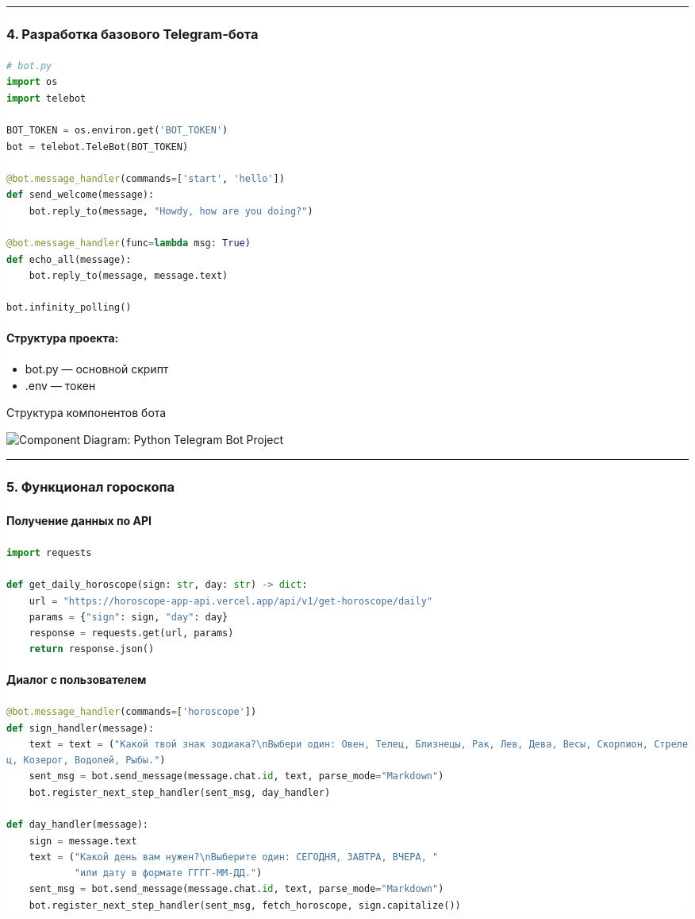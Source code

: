***

### 4. Разработка базового Telegram-бота

```python
# bot.py
import os
import telebot

BOT_TOKEN = os.environ.get('BOT_TOKEN')
bot = telebot.TeleBot(BOT_TOKEN)

@bot.message_handler(commands=['start', 'hello'])
def send_welcome(message):
    bot.reply_to(message, "Howdy, how are you doing?")

@bot.message_handler(func=lambda msg: True)
def echo_all(message):
    bot.reply_to(message, message.text)

bot.infinity_polling()
```


#### Структура проекта:

- bot.py — основной скрипт
- .env — токен

Структура компонентов бота

![Component Diagram: Python Telegram Bot Project](/component.png)


***

### 5. Функционал гороскопа

#### Получение данных по API

```python
import requests

def get_daily_horoscope(sign: str, day: str) -> dict:
    url = "https://horoscope-app-api.vercel.app/api/v1/get-horoscope/daily"
    params = {"sign": sign, "day": day}
    response = requests.get(url, params)
    return response.json()
```


#### Диалог с пользователем

```python
@bot.message_handler(commands=['horoscope'])
def sign_handler(message):
    text = text = ("Какой твой знак зодиака?\nВыбери один: Овен, Телец, Близнецы, Рак, Лев, Дева, Весы, Скорпион, Стрелец, Козерог, Водолей, Рыбы.")
    sent_msg = bot.send_message(message.chat.id, text, parse_mode="Markdown")
    bot.register_next_step_handler(sent_msg, day_handler)

def day_handler(message):
    sign = message.text
    text = ("Какой день вам нужен?\nВыберите один: СЕГОДНЯ, ЗАВТРА, ВЧЕРА, "
            "или дату в формате ГГГГ-ММ-ДД.")
    sent_msg = bot.send_message(message.chat.id, text, parse_mode="Markdown")
    bot.register_next_step_handler(sent_msg, fetch_horoscope, sign.capitalize())

```